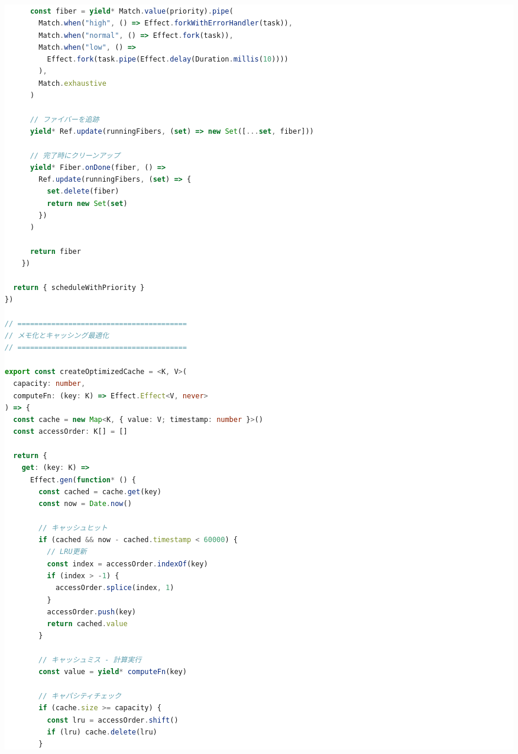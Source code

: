 ```typescript
      const fiber = yield* Match.value(priority).pipe(
        Match.when("high", () => Effect.forkWithErrorHandler(task)),
        Match.when("normal", () => Effect.fork(task)),
        Match.when("low", () =>
          Effect.fork(task.pipe(Effect.delay(Duration.millis(10))))
        ),
        Match.exhaustive
      )

      // ファイバーを追跡
      yield* Ref.update(runningFibers, (set) => new Set([...set, fiber]))

      // 完了時にクリーンアップ
      yield* Fiber.onDone(fiber, () =>
        Ref.update(runningFibers, (set) => {
          set.delete(fiber)
          return new Set(set)
        })
      )

      return fiber
    })

  return { scheduleWithPriority }
})

// ========================================
// メモ化とキャッシング最適化
// ========================================

export const createOptimizedCache = <K, V>(
  capacity: number,
  computeFn: (key: K) => Effect.Effect<V, never>
) => {
  const cache = new Map<K, { value: V; timestamp: number }>()
  const accessOrder: K[] = []

  return {
    get: (key: K) =>
      Effect.gen(function* () {
        const cached = cache.get(key)
        const now = Date.now()

        // キャッシュヒット
        if (cached && now - cached.timestamp < 60000) {
          // LRU更新
          const index = accessOrder.indexOf(key)
          if (index > -1) {
            accessOrder.splice(index, 1)
          }
          accessOrder.push(key)
          return cached.value
        }

        // キャッシュミス - 計算実行
        const value = yield* computeFn(key)

        // キャパシティチェック
        if (cache.size >= capacity) {
          const lru = accessOrder.shift()
          if (lru) cache.delete(lru)
        }

```